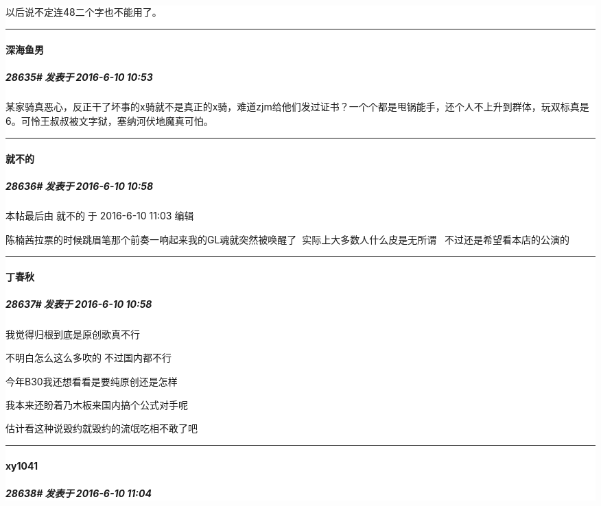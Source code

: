


以后说不定连48二个字也不能用了。







-----

####  深海鱼男  
##### 28635#       发表于 2016-6-10 10:53




某家骑真恶心，反正干了坏事的x骑就不是真正的x骑，难道zjm给他们发过证书？一个个都是甩锅能手，还个人不上升到群体，玩双标真是6。可怜王叔叔被文字狱，塞纳河伏地魔真可怕。







-----

####  就不的  
##### 28636#       发表于 2016-6-10 10:58



 本帖最后由 就不的 于 2016-6-10 11:03 编辑 

陈楠茜拉票的时候跳眉笔那个前奏一响起来我的GL魂就突然被唤醒了  实际上大多数人什么皮是无所谓   不过还是希望看本店的公演的







-----

####  丁春秋  
##### 28637#       发表于 2016-6-10 10:58




我觉得归根到底是原创歌真不行 

不明白怎么这么多吹的 不过国内都不行 

今年B30我还想看看是要纯原创还是怎样


我本来还盼着乃木板来国内搞个公式对手呢

估计看这种说毁约就毁约的流氓吃相不敢了吧







-----

####  xy1041  
##### 28638#       发表于 2016-6-10 11:04
